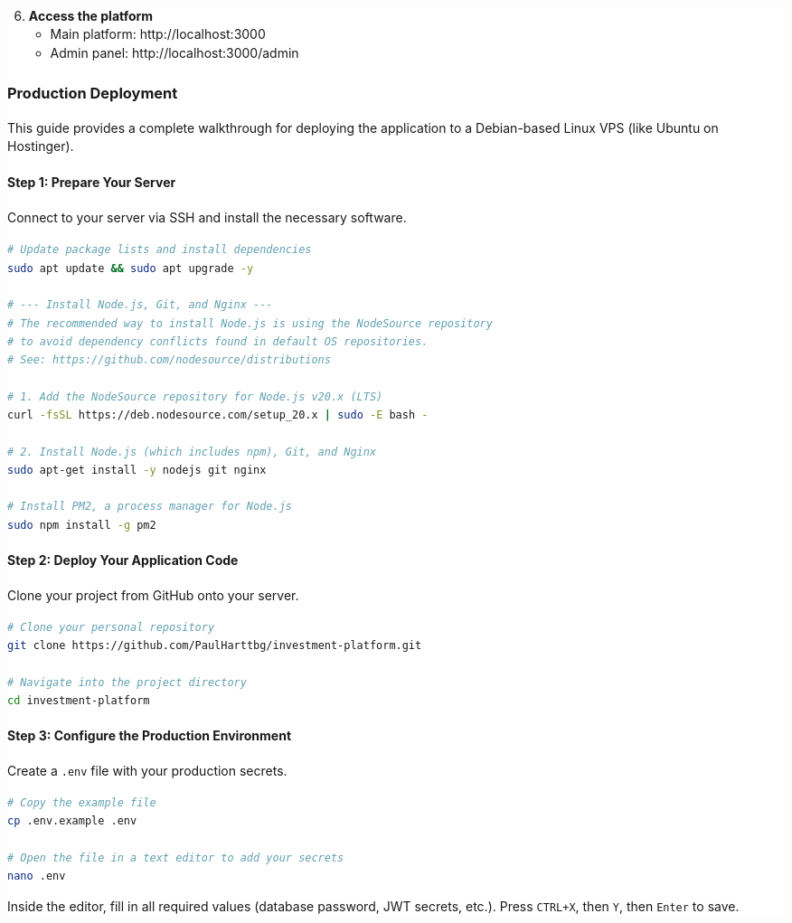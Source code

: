 6. **Access the platform**
   - Main platform: http://localhost:3000
   - Admin panel: http://localhost:3000/admin

### Production Deployment

This guide provides a complete walkthrough for deploying the application to a Debian-based Linux VPS (like Ubuntu on Hostinger).

#### Step 1: Prepare Your Server

Connect to your server via SSH and install the necessary software.

```bash
# Update package lists and install dependencies
sudo apt update && sudo apt upgrade -y

# --- Install Node.js, Git, and Nginx ---
# The recommended way to install Node.js is using the NodeSource repository
# to avoid dependency conflicts found in default OS repositories.
# See: https://github.com/nodesource/distributions

# 1. Add the NodeSource repository for Node.js v20.x (LTS)
curl -fsSL https://deb.nodesource.com/setup_20.x | sudo -E bash -

# 2. Install Node.js (which includes npm), Git, and Nginx
sudo apt-get install -y nodejs git nginx

# Install PM2, a process manager for Node.js
sudo npm install -g pm2
```

#### Step 2: Deploy Your Application Code

Clone your project from GitHub onto your server.

```bash
# Clone your personal repository
git clone https://github.com/PaulHarttbg/investment-platform.git

# Navigate into the project directory
cd investment-platform
```

#### Step 3: Configure the Production Environment

Create a `.env` file with your production secrets.

```bash
# Copy the example file
cp .env.example .env

# Open the file in a text editor to add your secrets
nano .env
```
Inside the editor, fill in all required values (database password, JWT secrets, etc.). Press `CTRL+X`, then `Y`, then `Enter` to save.

